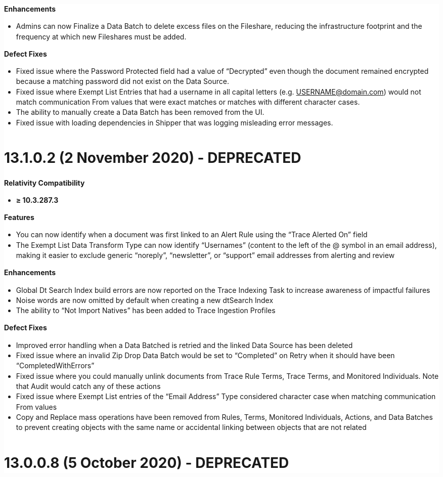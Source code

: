 **Enhancements**

- Admins can now Finalize a Data Batch to delete excess files on the Fileshare, reducing the infrastructure footprint and the frequency at which new Fileshares must be added.

**Defect Fixes**

- Fixed issue where the Password Protected field had a value of “Decrypted” even though the document remained encrypted because a matching password did not exist on the Data Source.
- Fixed issue where Exempt List Entries that had a username in all capital letters (e.g. USERNAME@domain.com) would not match communication From values that were exact matches or matches with different character cases.
- The ability to manually create a Data Batch has been removed from the UI.
- Fixed issue with loading dependencies in Shipper that was logging misleading error messages.

  

# 13.1.0.2 (2 November 2020) - DEPRECATED

**Relativity Compatibility**

- **≥ 10.3.287.3**

**Features**

- You can now identify when a document was first linked to an Alert Rule using the “Trace Alerted On” field
- The Exempt List Data Transform Type can now identify “Usernames” (content to the left of the @ symbol in an email address), making it easier to exclude generic “noreply”, “newsletter”, or “support” email addresses from alerting and review

**Enhancements**

- Global Dt Search Index build errors are now reported on the Trace Indexing Task to increase awareness of impactful failures
- Noise words are now omitted by default when creating a new dtSearch Index
- The ability to “Not Import Natives” has been added to Trace Ingestion Profiles

**Defect Fixes**

- Improved error handling when a Data Batched is retried and the linked Data Source has been deleted
- Fixed issue where an invalid Zip Drop Data Batch would be set to “Completed” on Retry when it should have been “CompletedWithErrors”
- Fixed issue where you could manually unlink documents from Trace Rule Terms, Trace Terms, and Monitored Individuals. Note that Audit would catch any of these actions
- Fixed issue where Exempt List entries of the “Email Address” Type considered character case when matching communication From values
- Copy and Replace mass operations have been removed from Rules, Terms, Monitored Individuals, Actions, and Data Batches to prevent creating objects with the same name or accidental linking between objects that are not related

  

# 13.0.0.8 (5 October 2020) - DEPRECATED
